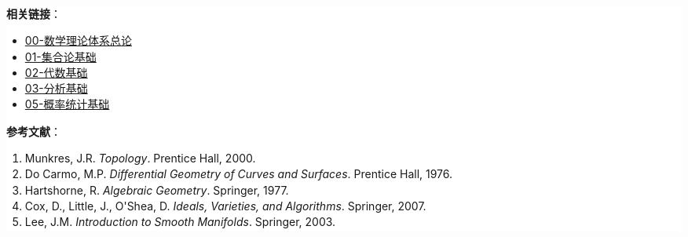 **相关链接**：

- [00-数学理论体系总论](00-数学理论体系总论.md)
- [01-集合论基础](01-集合论基础.md)
- [02-代数基础](02-代数基础.md)
- [03-分析基础](03-分析基础.md)
- [05-概率统计基础](05-概率统计基础.md)

**参考文献**：

1. Munkres, J.R. *Topology*. Prentice Hall, 2000.
2. Do Carmo, M.P. *Differential Geometry of Curves and Surfaces*. Prentice Hall, 1976.
3. Hartshorne, R. *Algebraic Geometry*. Springer, 1977.
4. Cox, D., Little, J., O'Shea, D. *Ideals, Varieties, and Algorithms*. Springer, 2007.
5. Lee, J.M. *Introduction to Smooth Manifolds*. Springer, 2003.
